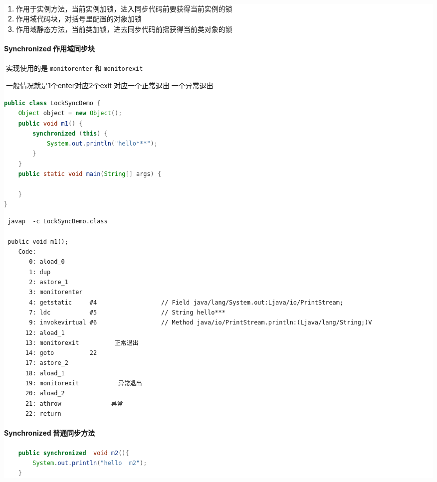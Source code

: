 1. 作用于实例方法，当前实例加锁，进入同步代码前要获得当前实例的锁
2. 作用域代码块，对括号里配置的对象加锁
3. 作用域静态方法，当前类加锁，进去同步代码前摇获得当前类对象的锁

#### Synchronized 作用域同步块

​	实现使用的是 `monitorenter` 和 `monitorexit`

​	一般情况就是1个enter对应2个exit   对应一个正常退出  一个异常退出

```java
public class LockSyncDemo {
    Object object = new Object();
    public void m1() {
        synchronized (this) {
            System.out.println("hello***");
        }
    }
    public static void main(String[] args) {

    }
}
```

```
 javap  -c LockSyncDemo.class
 
 public void m1();
    Code:
       0: aload_0
       1: dup
       2: astore_1
       3: monitorenter       
       4: getstatic     #4                  // Field java/lang/System.out:Ljava/io/PrintStream;
       7: ldc           #5                  // String hello***
       9: invokevirtual #6                  // Method java/io/PrintStream.println:(Ljava/lang/String;)V
      12: aload_1
      13: monitorexit          正常退出
      14: goto          22
      17: astore_2
      18: aload_1
      19: monitorexit           异常退出
      20: aload_2
      21: athrow              异常
      22: return
```

#### Synchronized  普通同步方法

```java
    public synchronized  void m2(){
        System.out.println("hello  m2");
    }
```
